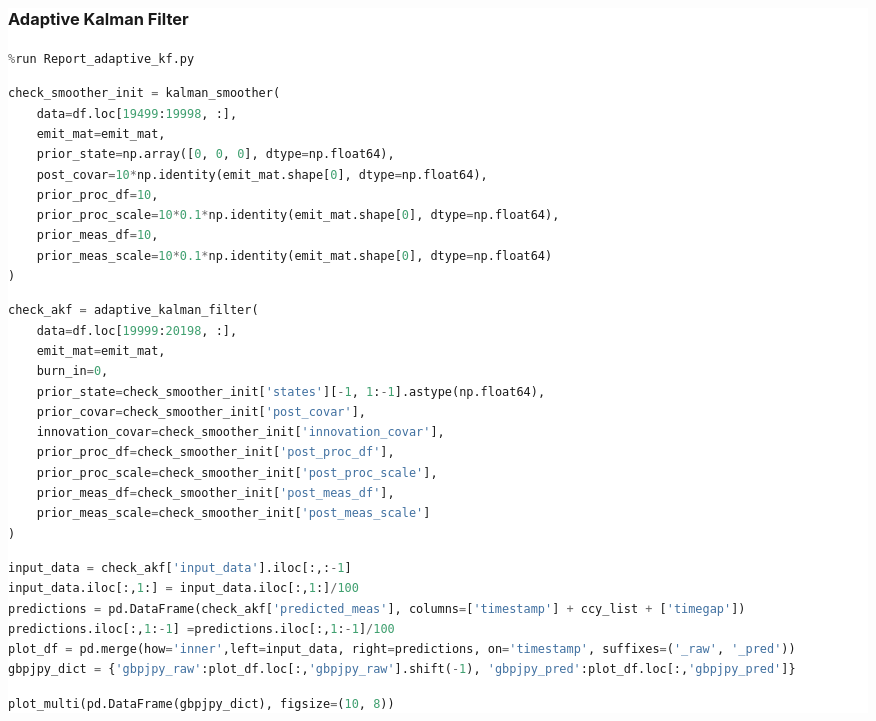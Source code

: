 
### Adaptive Kalman Filter


```python
%run Report_adaptive_kf.py
```


```python
check_smoother_init = kalman_smoother(
    data=df.loc[19499:19998, :],
    emit_mat=emit_mat,
    prior_state=np.array([0, 0, 0], dtype=np.float64),
    post_covar=10*np.identity(emit_mat.shape[0], dtype=np.float64),
    prior_proc_df=10,
    prior_proc_scale=10*0.1*np.identity(emit_mat.shape[0], dtype=np.float64),
    prior_meas_df=10,
    prior_meas_scale=10*0.1*np.identity(emit_mat.shape[0], dtype=np.float64)
)
```


```python
check_akf = adaptive_kalman_filter(
    data=df.loc[19999:20198, :],
    emit_mat=emit_mat,
    burn_in=0,
    prior_state=check_smoother_init['states'][-1, 1:-1].astype(np.float64),
    prior_covar=check_smoother_init['post_covar'],
    innovation_covar=check_smoother_init['innovation_covar'],
    prior_proc_df=check_smoother_init['post_proc_df'],
    prior_proc_scale=check_smoother_init['post_proc_scale'],
    prior_meas_df=check_smoother_init['post_meas_df'],
    prior_meas_scale=check_smoother_init['post_meas_scale']
)
```


```python
input_data = check_akf['input_data'].iloc[:,:-1]
input_data.iloc[:,1:] = input_data.iloc[:,1:]/100
predictions = pd.DataFrame(check_akf['predicted_meas'], columns=['timestamp'] + ccy_list + ['timegap'])
predictions.iloc[:,1:-1] =predictions.iloc[:,1:-1]/100
plot_df = pd.merge(how='inner',left=input_data, right=predictions, on='timestamp', suffixes=('_raw', '_pred'))
gbpjpy_dict = {'gbpjpy_raw':plot_df.loc[:,'gbpjpy_raw'].shift(-1), 'gbpjpy_pred':plot_df.loc[:,'gbpjpy_pred']}
```


```python
plot_multi(pd.DataFrame(gbpjpy_dict), figsize=(10, 8))
```



